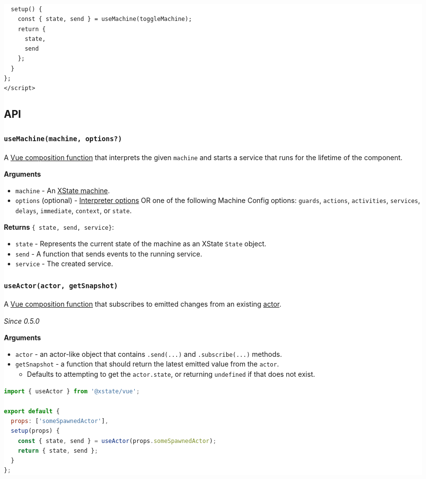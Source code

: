 ```vue
  setup() {
    const { state, send } = useMachine(toggleMachine);
    return {
      state,
      send
    };
  }
};
</script>
```

## API

### `useMachine(machine, options?)`

A [Vue composition function](https://v3.vuejs.org/guide/composition-api-introduction.html) that interprets the given `machine` and starts a service that runs for the lifetime of the component.

**Arguments**

- `machine` - An [XState machine](https://xstate.js.org/docs/guides/machines.html).
- `options` (optional) - [Interpreter options](https://xstate.js.org/docs/guides/interpretation.html#options) OR one of the following Machine Config options: `guards`, `actions`, `activities`, `services`, `delays`, `immediate`, `context`, or `state`.

**Returns** `{ state, send, service}`:

- `state` - Represents the current state of the machine as an XState `State` object.
- `send` - A function that sends events to the running service.
- `service` - The created service.

### `useActor(actor, getSnapshot)`

A [Vue composition function](https://v3.vuejs.org/guide/composition-api-introduction.html) that subscribes to emitted changes from an existing [actor](https://xstate.js.org/docs/guides/actors.html).

_Since 0.5.0_

**Arguments**

- `actor` - an actor-like object that contains `.send(...)` and `.subscribe(...)` methods.
- `getSnapshot` - a function that should return the latest emitted value from the `actor`.
  - Defaults to attempting to get the `actor.state`, or returning `undefined` if that does not exist.

```js
import { useActor } from '@xstate/vue';

export default {
  props: ['someSpawnedActor'],
  setup(props) {
    const { state, send } = useActor(props.someSpawnedActor);
    return { state, send };
  }
};
```
